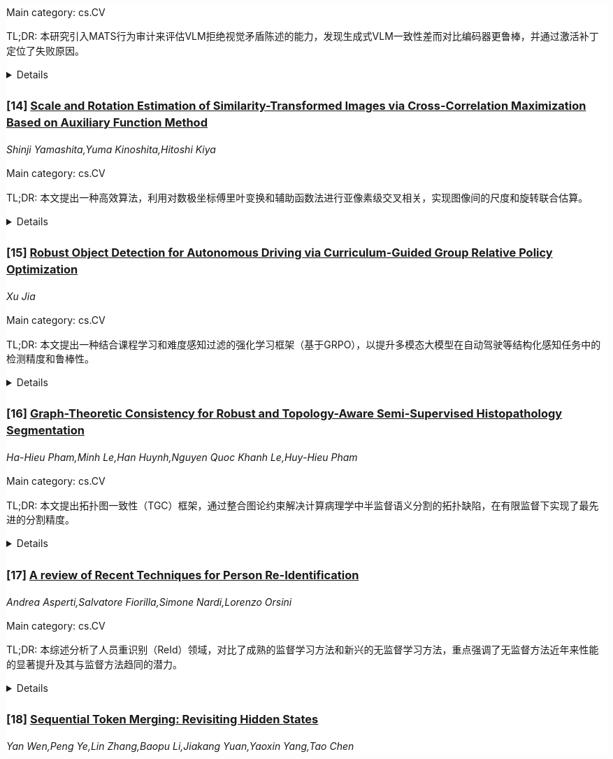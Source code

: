 Main category: cs.CV

TL;DR: 本研究引入MATS行为审计来评估VLM拒绝视觉矛盾陈述的能力，发现生成式VLM一致性差而对比编码器更鲁棒，并通过激活补丁定位了失败原因。


<details><summary>Details</summary></details>


### [14] [Scale and Rotation Estimation of Similarity-Transformed Images via Cross-Correlation Maximization Based on Auxiliary Function Method](https://arxiv.org/abs/2509.22686)
*Shinji Yamashita,Yuma Kinoshita,Hitoshi Kiya*

Main category: cs.CV

TL;DR: 本文提出一种高效算法，利用对数极坐标傅里叶变换和辅助函数法进行亚像素级交叉相关，实现图像间的尺度和旋转联合估算。


<details><summary>Details</summary></details>


### [15] [Robust Object Detection for Autonomous Driving via Curriculum-Guided Group Relative Policy Optimization](https://arxiv.org/abs/2509.22688)
*Xu Jia*

Main category: cs.CV

TL;DR: 本文提出一种结合课程学习和难度感知过滤的强化学习框架（基于GRPO），以提升多模态大模型在自动驾驶等结构化感知任务中的检测精度和鲁棒性。


<details><summary>Details</summary></details>


### [16] [Graph-Theoretic Consistency for Robust and Topology-Aware Semi-Supervised Histopathology Segmentation](https://arxiv.org/abs/2509.22689)
*Ha-Hieu Pham,Minh Le,Han Huynh,Nguyen Quoc Khanh Le,Huy-Hieu Pham*

Main category: cs.CV

TL;DR: 本文提出拓扑图一致性（TGC）框架，通过整合图论约束解决计算病理学中半监督语义分割的拓扑缺陷，在有限监督下实现了最先进的分割精度。


<details><summary>Details</summary></details>


### [17] [A review of Recent Techniques for Person Re-Identification](https://arxiv.org/abs/2509.22690)
*Andrea Asperti,Salvatore Fiorilla,Simone Nardi,Lorenzo Orsini*

Main category: cs.CV

TL;DR: 本综述分析了人员重识别（ReId）领域，对比了成熟的监督学习方法和新兴的无监督学习方法，重点强调了无监督方法近年来性能的显著提升及其与监督方法趋同的潜力。


<details><summary>Details</summary></details>


### [18] [Sequential Token Merging: Revisiting Hidden States](https://arxiv.org/abs/2509.22691)
*Yan Wen,Peng Ye,Lin Zhang,Baopu Li,Jiakang Yuan,Yaoxin Yang,Tao Chen*
